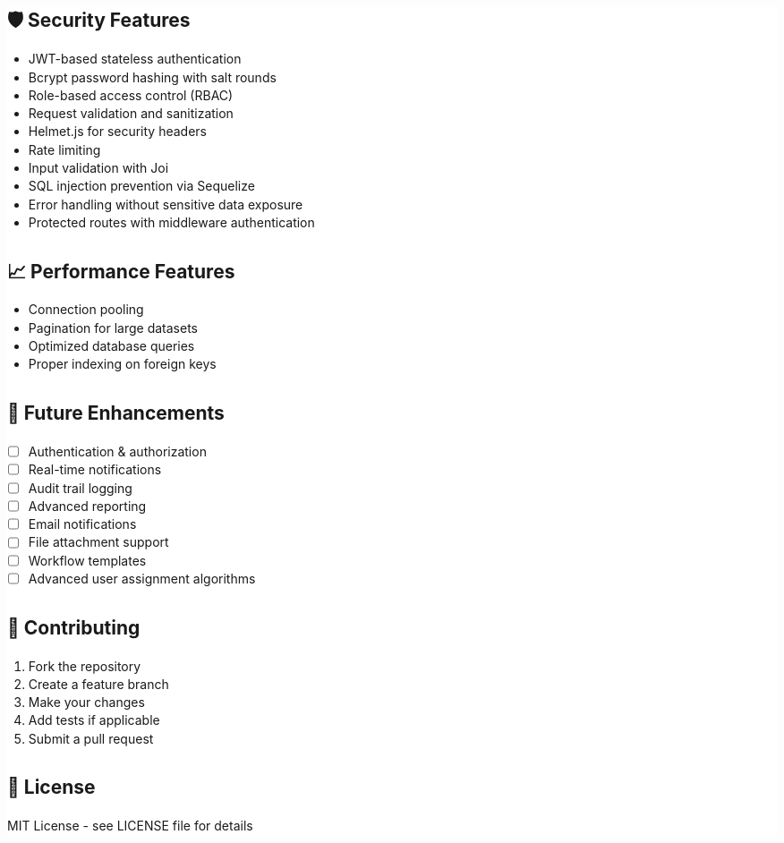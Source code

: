 ## 🛡️ Security Features
- JWT-based stateless authentication
- Bcrypt password hashing with salt rounds
- Role-based access control (RBAC)
- Request validation and sanitization
- Helmet.js for security headers
- Rate limiting
- Input validation with Joi
- SQL injection prevention via Sequelize
- Error handling without sensitive data exposure
- Protected routes with middleware authentication

## 📈 Performance Features
- Connection pooling
- Pagination for large datasets
- Optimized database queries
- Proper indexing on foreign keys

## 🔮 Future Enhancements
- [ ] Authentication & authorization
- [ ] Real-time notifications
- [ ] Audit trail logging
- [ ] Advanced reporting
- [ ] Email notifications
- [ ] File attachment support
- [ ] Workflow templates
- [ ] Advanced user assignment algorithms

## 🤝 Contributing
1. Fork the repository
2. Create a feature branch
3. Make your changes
4. Add tests if applicable
5. Submit a pull request

## 📄 License
MIT License - see LICENSE file for details